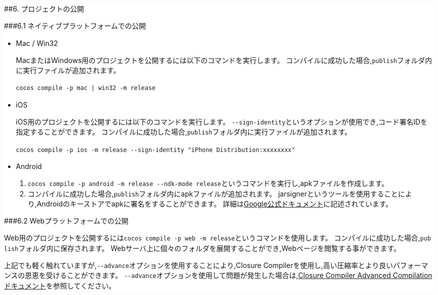 ##6. プロジェクトの公開

###6.1 ネイティブプラットフォームでの公開

- Mac / Win32

	MacまたはWindows用のプロジェクトを公開するには以下のコマンドを実行します。 コンパイルに成功した場合,`publish`フォルダ内に実行ファイルが追加されます。

    ```
    cocos compile -p mac | win32 -m release
    ```

- iOS

	iOS用のプロジェクトを公開するには以下のコマンドを実行します。 `--sign-identity`というオプションが使用でき,コード署名IDを指定することができます。 コンパイルに成功した場合,`publish`フォルダ内に実行ファイルが追加されます。

    ```
    cocos compile -p ios -m release --sign-identity "iPhone Distribution:xxxxxxxx"
    ```

- Android
    
    1. `cocos compile -p android -m release --ndk-mode release`というコマンドを実行し,apkファイルを作成します。
    2. コンパイルに成功した場合,`publish`フォルダ内にapkファイルが追加されます。 jarsignerというツールを使用することにより,Androidのキーストアでapkに署名をすることができます。 詳細は[Google公式ドキュメント](http://developer.android.com/tools/publishing/app-signing.html)に記述されています。
    
###6.2 Webプラットフォームでの公開

Web用のプロジェクトを公開するには`cocos compile -p web -m release`というコマンドを使用します。 コンパイルに成功した場合,`publish`フォルダ内に保存されます。 Webサーバ上に個々のフォルダを展開することができ,Webページを閲覧する事ができます。

上記でも軽く触れていますが,`--advance`オプションを使用することにより,Closure Compilerを使用し,高い圧縮率とより良いパフォーマンスの恩恵を受けることができます。 `--advance`オプションを使用して問題が発生した場合は,[Closure Compiler Advanced Compilationドキュメント](https://developers.google.com/closure/compiler/docs/api-tutorial3)を参照してください。
